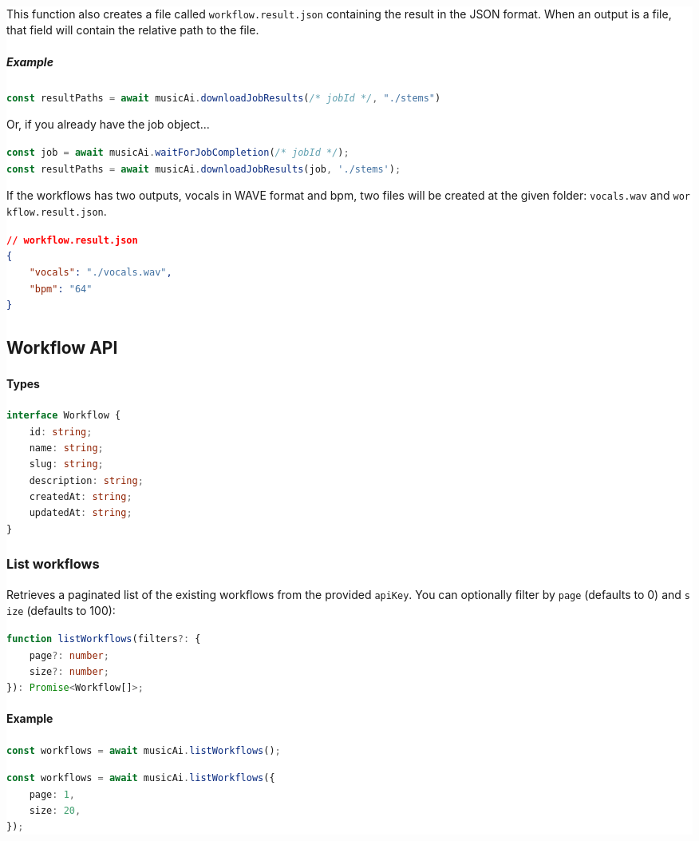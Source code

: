 This function also creates a file called `workflow.result.json` containing the result in the JSON format. When an output is a file, that field will contain the relative path to the file.

##### Example

```ts
const resultPaths = await musicAi.downloadJobResults(/* jobId */, "./stems")
```

Or, if you already have the job object...

```ts
const job = await musicAi.waitForJobCompletion(/* jobId */);
const resultPaths = await musicAi.downloadJobResults(job, './stems');
```

If the workflows has two outputs, vocals in WAVE format and bpm, two files will be created at the given folder: `vocals.wav` and `workflow.result.json`.

```json
// workflow.result.json
{
	"vocals": "./vocals.wav",
	"bpm": "64"
}
```

## Workflow API

#### Types

```ts
interface Workflow {
	id: string;
	name: string;
	slug: string;
	description: string;
	createdAt: string;
	updatedAt: string;
}
```

### List workflows

Retrieves a paginated list of the existing workflows from the provided `apiKey`. You can optionally filter by `page` (defaults to 0) and `size` (defaults to 100):

```ts
function listWorkflows(filters?: {
	page?: number;
	size?: number;
}): Promise<Workflow[]>;
```

#### Example

```ts
const workflows = await musicAi.listWorkflows();
```

```ts
const workflows = await musicAi.listWorkflows({
	page: 1,
	size: 20,
});
```
